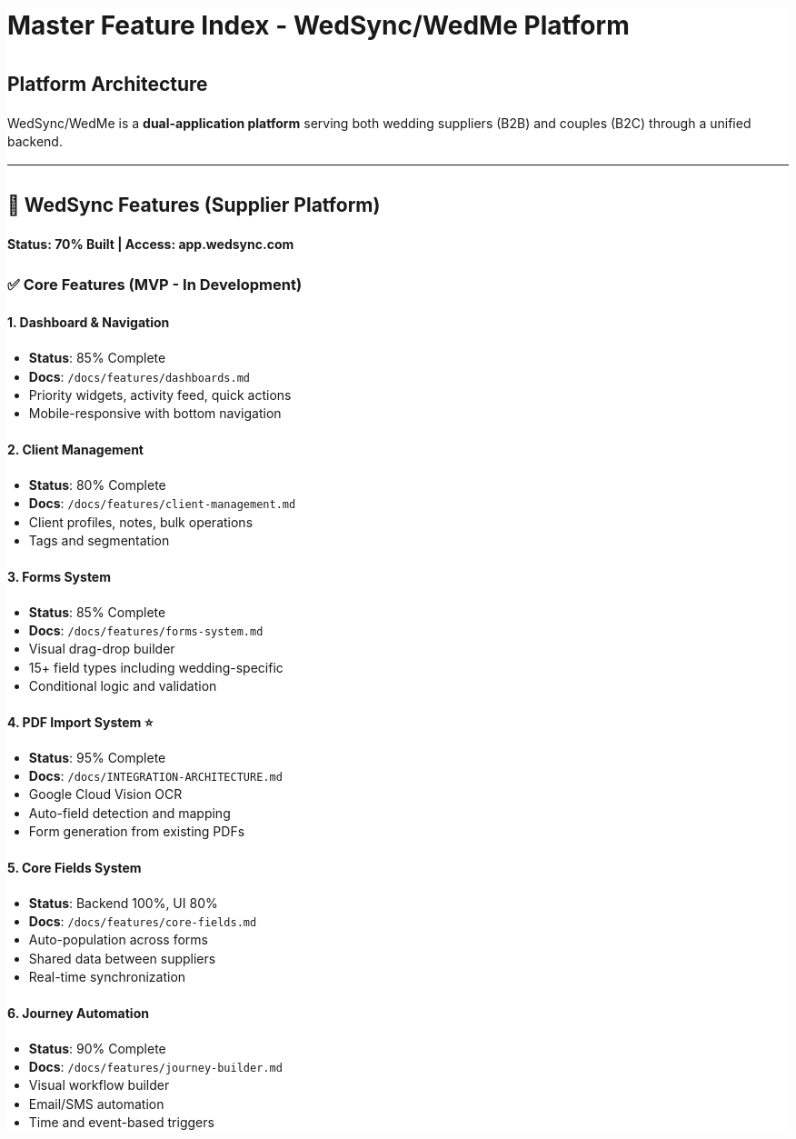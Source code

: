 # Master Feature Index - WedSync/WedMe Platform

## Platform Architecture
WedSync/WedMe is a **dual-application platform** serving both wedding suppliers (B2B) and couples (B2C) through a unified backend.

---

## 🏢 WedSync Features (Supplier Platform)
**Status: 70% Built | Access: app.wedsync.com**

### ✅ Core Features (MVP - In Development)

#### 1. Dashboard & Navigation
- **Status**: 85% Complete
- **Docs**: `/docs/features/dashboards.md`
- Priority widgets, activity feed, quick actions
- Mobile-responsive with bottom navigation

#### 2. Client Management
- **Status**: 80% Complete
- **Docs**: `/docs/features/client-management.md`
- Client profiles, notes, bulk operations
- Tags and segmentation

#### 3. Forms System
- **Status**: 85% Complete
- **Docs**: `/docs/features/forms-system.md`
- Visual drag-drop builder
- 15+ field types including wedding-specific
- Conditional logic and validation

#### 4. PDF Import System ⭐
- **Status**: 95% Complete
- **Docs**: `/docs/INTEGRATION-ARCHITECTURE.md`
- Google Cloud Vision OCR
- Auto-field detection and mapping
- Form generation from existing PDFs

#### 5. Core Fields System
- **Status**: Backend 100%, UI 80%
- **Docs**: `/docs/features/core-fields.md`
- Auto-population across forms
- Shared data between suppliers
- Real-time synchronization

#### 6. Journey Automation
- **Status**: 90% Complete
- **Docs**: `/docs/features/journey-builder.md`
- Visual workflow builder
- Email/SMS automation
- Time and event-based triggers
